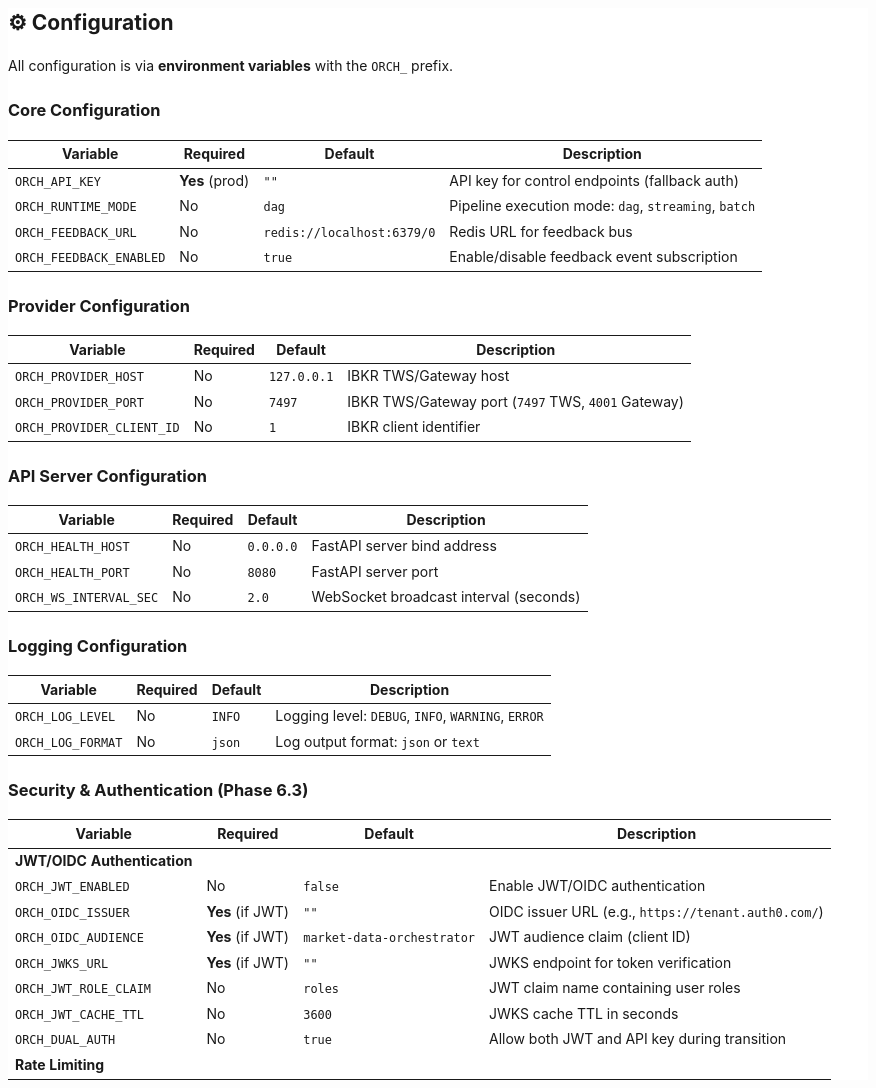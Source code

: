 
## ⚙️ Configuration

All configuration is via **environment variables** with the `ORCH_` prefix.

### Core Configuration

| Variable | Required | Default | Description |
|----------|----------|---------|-------------|
| `ORCH_API_KEY` | **Yes** (prod) | `""` | API key for control endpoints (fallback auth) |
| `ORCH_RUNTIME_MODE` | No | `dag` | Pipeline execution mode: `dag`, `streaming`, `batch` |
| `ORCH_FEEDBACK_URL` | No | `redis://localhost:6379/0` | Redis URL for feedback bus |
| `ORCH_FEEDBACK_ENABLED` | No | `true` | Enable/disable feedback event subscription |

### Provider Configuration

| Variable | Required | Default | Description |
|----------|----------|---------|-------------|
| `ORCH_PROVIDER_HOST` | No | `127.0.0.1` | IBKR TWS/Gateway host |
| `ORCH_PROVIDER_PORT` | No | `7497` | IBKR TWS/Gateway port (`7497` TWS, `4001` Gateway) |
| `ORCH_PROVIDER_CLIENT_ID` | No | `1` | IBKR client identifier |

### API Server Configuration

| Variable | Required | Default | Description |
|----------|----------|---------|-------------|
| `ORCH_HEALTH_HOST` | No | `0.0.0.0` | FastAPI server bind address |
| `ORCH_HEALTH_PORT` | No | `8080` | FastAPI server port |
| `ORCH_WS_INTERVAL_SEC` | No | `2.0` | WebSocket broadcast interval (seconds) |

### Logging Configuration

| Variable | Required | Default | Description |
|----------|----------|---------|-------------|
| `ORCH_LOG_LEVEL` | No | `INFO` | Logging level: `DEBUG`, `INFO`, `WARNING`, `ERROR` |
| `ORCH_LOG_FORMAT` | No | `json` | Log output format: `json` or `text` |

### Security & Authentication (Phase 6.3)

| Variable | Required | Default | Description |
|----------|----------|---------|-------------|
| **JWT/OIDC Authentication** ||||
| `ORCH_JWT_ENABLED` | No | `false` | Enable JWT/OIDC authentication |
| `ORCH_OIDC_ISSUER` | **Yes** (if JWT) | `""` | OIDC issuer URL (e.g., `https://tenant.auth0.com/`) |
| `ORCH_OIDC_AUDIENCE` | **Yes** (if JWT) | `market-data-orchestrator` | JWT audience claim (client ID) |
| `ORCH_JWKS_URL` | **Yes** (if JWT) | `""` | JWKS endpoint for token verification |
| `ORCH_JWT_ROLE_CLAIM` | No | `roles` | JWT claim name containing user roles |
| `ORCH_JWT_CACHE_TTL` | No | `3600` | JWKS cache TTL in seconds |
| `ORCH_DUAL_AUTH` | No | `true` | Allow both JWT and API key during transition |
| **Rate Limiting** ||||